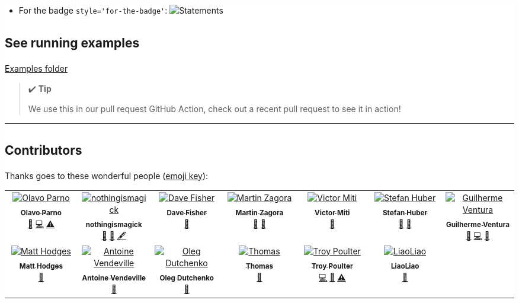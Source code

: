 - For the badge `style='for-the-badge'`:
  ![Statements](https://img.shields.io/badge/statements-100%25-brightgreen.svg?style=for-the-badge)

## See running examples

[Examples folder](./examples/README.md)

> ✔️ **Tip**
>
> We use this in our pull request GitHub Action, check out a recent pull request to see it in action!

---

## Contributors

Thanks goes to these wonderful people ([emoji key](https://allcontributors.org/docs/en/emoji-key)):




<table>
  <tbody>
    <tr>
      <td align="center" valign="top" width="14.28%"><a href="https://olavoparno.github.io"><img src="https://avatars1.githubusercontent.com/u/7513162?v=4?s=70" width="70px;" alt="Olavo Parno"/><br /><sub><b>Olavo Parno</b></sub></a><br /><a href="#ideas-olavoparno" title="Ideas, Planning, & Feedback">🤔</a> <a href="https://github.com/the-bugging/istanbul-badges-readme/commits?author=olavoparno" title="Code">💻</a> <a href="https://github.com/the-bugging/istanbul-badges-readme/commits?author=olavoparno" title="Tests">⚠️</a></td>
      <td align="center" valign="top" width="14.28%"><a href="https://github.com/nothingismagick"><img src="https://avatars1.githubusercontent.com/u/35242872?v=4?s=70" width="70px;" alt="nothingismagick"/><br /><sub><b>nothingismagick</b></sub></a><br /><a href="#ideas-nothingismagick" title="Ideas, Planning, & Feedback">🤔</a> <a href="https://github.com/the-bugging/istanbul-badges-readme/issues?q=author%3Anothingismagick" title="Bug reports">🐛</a> <a href="#content-nothingismagick" title="Content">🖋</a></td>
      <td align="center" valign="top" width="14.28%"><a href="http://www.fallenclient.co.uk"><img src="https://avatars2.githubusercontent.com/u/326470?v=4?s=70" width="70px;" alt="Dave Fisher"/><br /><sub><b>Dave Fisher</b></sub></a><br /><a href="https://github.com/the-bugging/istanbul-badges-readme/issues?q=author%3Afallenclient" title="Bug reports">🐛</a></td>
      <td align="center" valign="top" width="14.28%"><a href="http://twitter.com/zaggino"><img src="https://avatars1.githubusercontent.com/u/1067319?v=4?s=70" width="70px;" alt="Martin Zagora"/><br /><sub><b>Martin Zagora</b></sub></a><br /><a href="#ideas-zaggino" title="Ideas, Planning, & Feedback">🤔</a> <a href="https://github.com/the-bugging/istanbul-badges-readme/issues?q=author%3Azaggino" title="Bug reports">🐛</a></td>
      <td align="center" valign="top" width="14.28%"><a href="https://github.com/engineervix"><img src="https://avatars3.githubusercontent.com/u/7713776?v=4?s=70" width="70px;" alt="Victor Miti"/><br /><sub><b>Victor Miti</b></sub></a><br /><a href="https://github.com/the-bugging/istanbul-badges-readme/issues?q=author%3Aengineervix" title="Bug reports">🐛</a></td>
      <td align="center" valign="top" width="14.28%"><a href="http://signalwerk.ch"><img src="https://avatars1.githubusercontent.com/u/992878?v=4?s=70" width="70px;" alt="Stefan Huber"/><br /><sub><b>Stefan Huber</b></sub></a><br /><a href="#question-signalwerk" title="Answering Questions">💬</a> <a href="https://github.com/the-bugging/istanbul-badges-readme/commits?author=signalwerk" title="Documentation">📖</a></td>
      <td align="center" valign="top" width="14.28%"><a href="http://www.venturalp.com.br"><img src="https://avatars.githubusercontent.com/u/11214357?v=4?s=70" width="70px;" alt="Guilherme Ventura"/><br /><sub><b>Guilherme Ventura</b></sub></a><br /><a href="#ideas-venturalp" title="Ideas, Planning, & Feedback">🤔</a> <a href="https://github.com/the-bugging/istanbul-badges-readme/commits?author=venturalp" title="Code">💻</a> <a href="https://github.com/the-bugging/istanbul-badges-readme/issues?q=author%3Aventuralp" title="Bug reports">🐛</a></td>
    </tr>
    <tr>
      <td align="center" valign="top" width="14.28%"><a href="https://github.com/mh1622"><img src="https://avatars.githubusercontent.com/u/59019985?v=4?s=70" width="70px;" alt="Matt Hodges"/><br /><sub><b>Matt Hodges</b></sub></a><br /><a href="https://github.com/the-bugging/istanbul-badges-readme/issues?q=author%3Amh1622" title="Bug reports">🐛</a></td>
      <td align="center" valign="top" width="14.28%"><a href="https://github.com/Tlahey"><img src="https://avatars.githubusercontent.com/u/2856778?v=4?s=70" width="70px;" alt="Antoine Vendeville"/><br /><sub><b>Antoine Vendeville</b></sub></a><br /><a href="https://github.com/the-bugging/istanbul-badges-readme/issues?q=author%3ATlahey" title="Bug reports">🐛</a></td>
      <td align="center" valign="top" width="14.28%"><a href="https://github.com/dutchenkoOleg"><img src="https://avatars.githubusercontent.com/u/16334642?v=4?s=70" width="70px;" alt="Oleg Dutchenko"/><br /><sub><b>Oleg Dutchenko</b></sub></a><br /><a href="https://github.com/the-bugging/istanbul-badges-readme/issues?q=author%3AdutchenkoOleg" title="Bug reports">🐛</a></td>
      <td align="center" valign="top" width="14.28%"><a href="https://creeation.de"><img src="https://avatars.githubusercontent.com/u/3277769?v=4?s=70" width="70px;" alt="Thomas"/><br /><sub><b>Thomas</b></sub></a><br /><a href="#ideas-CREEATION" title="Ideas, Planning, & Feedback">🤔</a></td>
      <td align="center" valign="top" width="14.28%"><a href="https://github.com/troypoulter"><img src="https://avatars.githubusercontent.com/u/19419349?v=4?s=70" width="70px;" alt="Troy Poulter"/><br /><sub><b>Troy Poulter</b></sub></a><br /><a href="https://github.com/the-bugging/istanbul-badges-readme/commits?author=troypoulter" title="Code">💻</a> <a href="#ideas-troypoulter" title="Ideas, Planning, & Feedback">🤔</a> <a href="https://github.com/the-bugging/istanbul-badges-readme/commits?author=troypoulter" title="Tests">⚠️</a></td>
      <td align="center" valign="top" width="14.28%"><a href="https://github.com/liaoliaots"><img src="https://avatars.githubusercontent.com/u/27341089?v=4?s=70" width="70px;" alt="LiaoLiao"/><br /><sub><b>LiaoLiao</b></sub></a><br /><a href="#ideas-liaoliaots" title="Ideas, Planning, & Feedback">🤔</a></td>